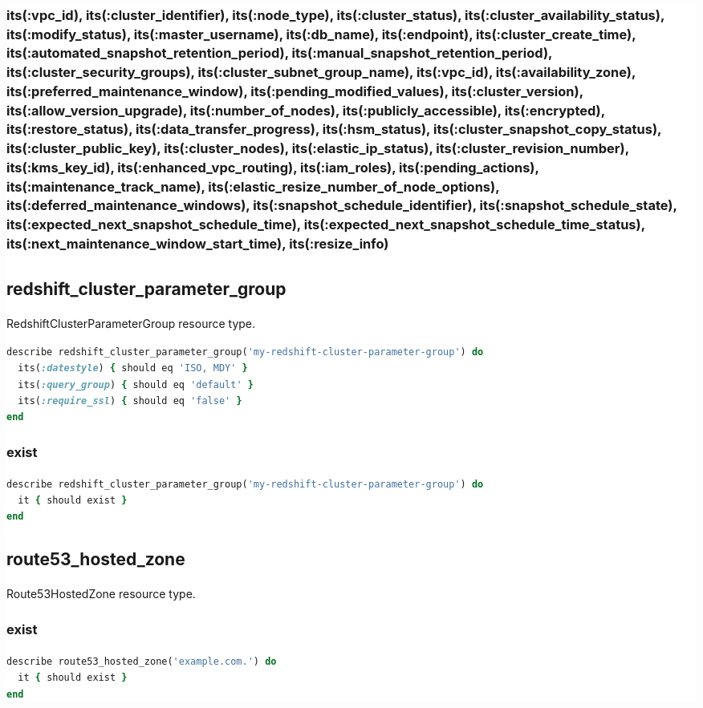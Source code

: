 ### its(:vpc_id), its(:cluster_identifier), its(:node_type), its(:cluster_status), its(:cluster_availability_status), its(:modify_status), its(:master_username), its(:db_name), its(:endpoint), its(:cluster_create_time), its(:automated_snapshot_retention_period), its(:manual_snapshot_retention_period), its(:cluster_security_groups), its(:cluster_subnet_group_name), its(:vpc_id), its(:availability_zone), its(:preferred_maintenance_window), its(:pending_modified_values), its(:cluster_version), its(:allow_version_upgrade), its(:number_of_nodes), its(:publicly_accessible), its(:encrypted), its(:restore_status), its(:data_transfer_progress), its(:hsm_status), its(:cluster_snapshot_copy_status), its(:cluster_public_key), its(:cluster_nodes), its(:elastic_ip_status), its(:cluster_revision_number), its(:kms_key_id), its(:enhanced_vpc_routing), its(:iam_roles), its(:pending_actions), its(:maintenance_track_name), its(:elastic_resize_number_of_node_options), its(:deferred_maintenance_windows), its(:snapshot_schedule_identifier), its(:snapshot_schedule_state), its(:expected_next_snapshot_schedule_time), its(:expected_next_snapshot_schedule_time_status), its(:next_maintenance_window_start_time), its(:resize_info)
## <a name="redshift_cluster_parameter_group">redshift_cluster_parameter_group</a>

RedshiftClusterParameterGroup resource type.

```ruby
describe redshift_cluster_parameter_group('my-redshift-cluster-parameter-group') do
  its(:datestyle) { should eq 'ISO, MDY' }
  its(:query_group) { should eq 'default' }
  its(:require_ssl) { should eq 'false' }
end
```


### exist

```ruby
describe redshift_cluster_parameter_group('my-redshift-cluster-parameter-group') do
  it { should exist }
end
```


## <a name="route53_hosted_zone">route53_hosted_zone</a>

Route53HostedZone resource type.

### exist

```ruby
describe route53_hosted_zone('example.com.') do
  it { should exist }
end
```
